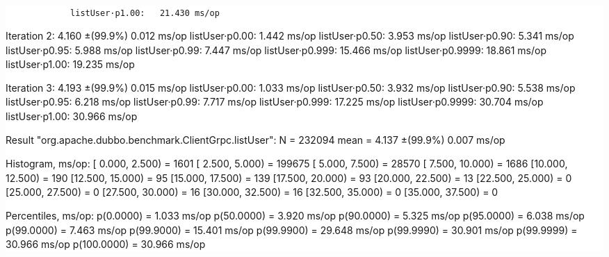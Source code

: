                  listUser·p1.00:   21.430 ms/op

Iteration   2: 4.160 ±(99.9%) 0.012 ms/op
                 listUser·p0.00:   1.442 ms/op
                 listUser·p0.50:   3.953 ms/op
                 listUser·p0.90:   5.341 ms/op
                 listUser·p0.95:   5.988 ms/op
                 listUser·p0.99:   7.447 ms/op
                 listUser·p0.999:  15.466 ms/op
                 listUser·p0.9999: 18.861 ms/op
                 listUser·p1.00:   19.235 ms/op

Iteration   3: 4.193 ±(99.9%) 0.015 ms/op
                 listUser·p0.00:   1.033 ms/op
                 listUser·p0.50:   3.932 ms/op
                 listUser·p0.90:   5.538 ms/op
                 listUser·p0.95:   6.218 ms/op
                 listUser·p0.99:   7.717 ms/op
                 listUser·p0.999:  17.225 ms/op
                 listUser·p0.9999: 30.704 ms/op
                 listUser·p1.00:   30.966 ms/op



Result "org.apache.dubbo.benchmark.ClientGrpc.listUser":
  N = 232094
  mean =      4.137 ±(99.9%) 0.007 ms/op

  Histogram, ms/op:
    [ 0.000,  2.500) = 1601 
    [ 2.500,  5.000) = 199675 
    [ 5.000,  7.500) = 28570 
    [ 7.500, 10.000) = 1686 
    [10.000, 12.500) = 190 
    [12.500, 15.000) = 95 
    [15.000, 17.500) = 139 
    [17.500, 20.000) = 93 
    [20.000, 22.500) = 13 
    [22.500, 25.000) = 0 
    [25.000, 27.500) = 0 
    [27.500, 30.000) = 16 
    [30.000, 32.500) = 16 
    [32.500, 35.000) = 0 
    [35.000, 37.500) = 0 

  Percentiles, ms/op:
      p(0.0000) =      1.033 ms/op
     p(50.0000) =      3.920 ms/op
     p(90.0000) =      5.325 ms/op
     p(95.0000) =      6.038 ms/op
     p(99.0000) =      7.463 ms/op
     p(99.9000) =     15.401 ms/op
     p(99.9900) =     29.648 ms/op
     p(99.9990) =     30.901 ms/op
     p(99.9999) =     30.966 ms/op
    p(100.0000) =     30.966 ms/op
